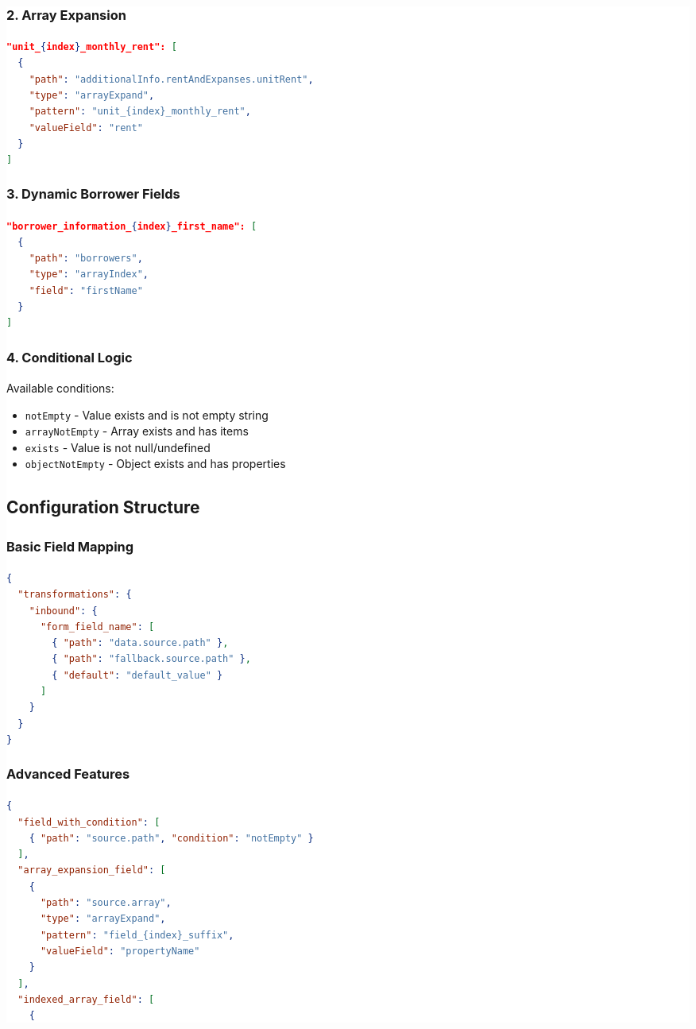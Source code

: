 ### 2. Array Expansion
```json
"unit_{index}_monthly_rent": [
  {
    "path": "additionalInfo.rentAndExpanses.unitRent",
    "type": "arrayExpand",
    "pattern": "unit_{index}_monthly_rent",
    "valueField": "rent"
  }
]
```

### 3. Dynamic Borrower Fields
```json
"borrower_information_{index}_first_name": [
  {
    "path": "borrowers",
    "type": "arrayIndex",
    "field": "firstName"
  }
]
```

### 4. Conditional Logic
Available conditions:
- `notEmpty` - Value exists and is not empty string
- `arrayNotEmpty` - Array exists and has items
- `exists` - Value is not null/undefined
- `objectNotEmpty` - Object exists and has properties

## Configuration Structure

### Basic Field Mapping
```json
{
  "transformations": {
    "inbound": {
      "form_field_name": [
        { "path": "data.source.path" },
        { "path": "fallback.source.path" },
        { "default": "default_value" }
      ]
    }
  }
}
```

### Advanced Features
```json
{
  "field_with_condition": [
    { "path": "source.path", "condition": "notEmpty" }
  ],
  "array_expansion_field": [
    {
      "path": "source.array",
      "type": "arrayExpand",
      "pattern": "field_{index}_suffix",
      "valueField": "propertyName"
    }
  ],
  "indexed_array_field": [
    {
```